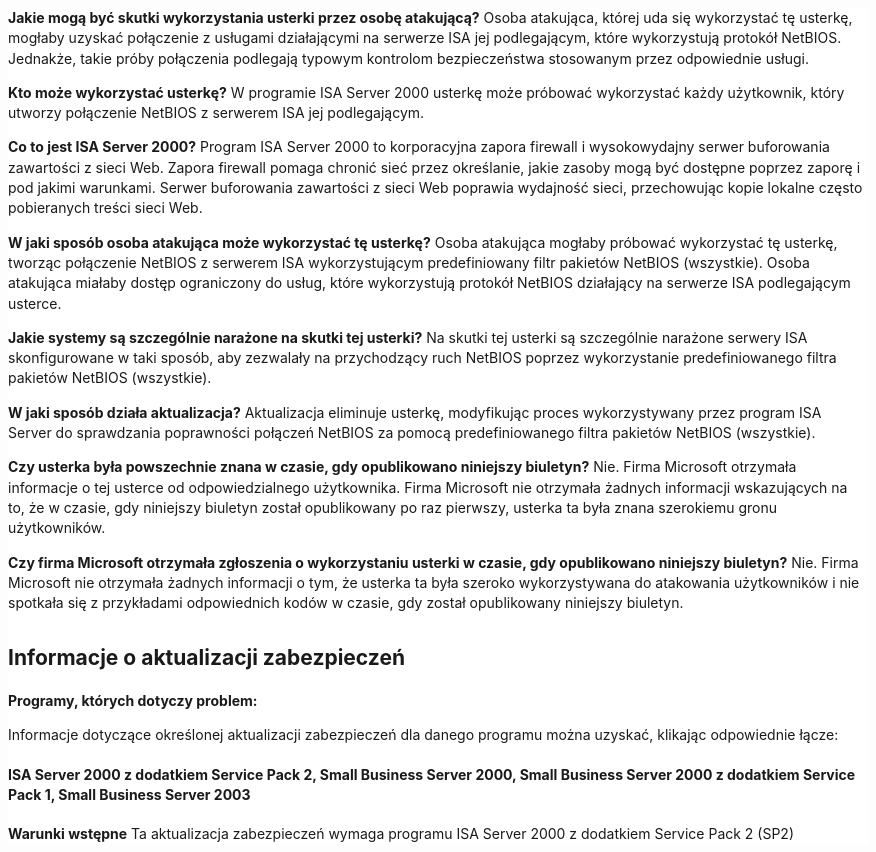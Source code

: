 **Jakie mogą być skutki wykorzystania usterki przez osobę atakującą?**
Osoba atakująca, której uda się wykorzystać tę usterkę, mogłaby uzyskać połączenie z usługami działającymi na serwerze ISA jej podlegającym, które wykorzystują protokół NetBIOS. Jednakże, takie próby połączenia podlegają typowym kontrolom bezpieczeństwa stosowanym przez odpowiednie usługi.

**Kto może wykorzystać usterkę?**
W programie ISA Server 2000 usterkę może próbować wykorzystać każdy użytkownik, który utworzy połączenie NetBIOS z serwerem ISA jej podlegającym.

**Co to jest ISA Server 2000?**
Program ISA Server 2000 to korporacyjna zapora firewall i wysokowydajny serwer buforowania zawartości z sieci Web. Zapora firewall pomaga chronić sieć przez określanie, jakie zasoby mogą być dostępne poprzez zaporę i pod jakimi warunkami. Serwer buforowania zawartości z sieci Web poprawia wydajność sieci, przechowując kopie lokalne często pobieranych treści sieci Web.

**W jaki sposób osoba atakująca może wykorzystać tę usterkę?**
Osoba atakująca mogłaby próbować wykorzystać tę usterkę, tworząc połączenie NetBIOS z serwerem ISA wykorzystującym predefiniowany filtr pakietów NetBIOS (wszystkie). Osoba atakująca miałaby dostęp ograniczony do usług, które wykorzystują protokół NetBIOS działający na serwerze ISA podlegającym usterce.

**Jakie systemy są szczególnie narażone na skutki tej usterki?**
Na skutki tej usterki są szczególnie narażone serwery ISA skonfigurowane w taki sposób, aby zezwalały na przychodzący ruch NetBIOS poprzez wykorzystanie predefiniowanego filtra pakietów NetBIOS (wszystkie).

**W jaki sposób działa aktualizacja?**
Aktualizacja eliminuje usterkę, modyfikując proces wykorzystywany przez program ISA Server do sprawdzania poprawności połączeń NetBIOS za pomocą predefiniowanego filtra pakietów NetBIOS (wszystkie).

**Czy usterka była powszechnie znana w czasie, gdy opublikowano niniejszy biuletyn?**
Nie. Firma Microsoft otrzymała informacje o tej usterce od odpowiedzialnego użytkownika. Firma Microsoft nie otrzymała żadnych informacji wskazujących na to, że w czasie, gdy niniejszy biuletyn został opublikowany po raz pierwszy, usterka ta była znana szerokiemu gronu użytkowników.

**Czy firma Microsoft otrzymała zgłoszenia o wykorzystaniu usterki w czasie, gdy opublikowano niniejszy biuletyn?**
Nie. Firma Microsoft nie otrzymała żadnych informacji o tym, że usterka ta była szeroko wykorzystywana do atakowania użytkowników i nie spotkała się z przykładami odpowiednich kodów w czasie, gdy został opublikowany niniejszy biuletyn.

Informacje o aktualizacji zabezpieczeń
--------------------------------------

<span></span>
**Programy, których dotyczy problem:**

Informacje dotyczące określonej aktualizacji zabezpieczeń dla danego programu można uzyskać, klikając odpowiednie łącze:

#### ISA Server 2000 z dodatkiem Service Pack 2, Small Business Server 2000, Small Business Server 2000 z dodatkiem Service Pack 1, Small Business Server 2003

**Warunki wstępne**
Ta aktualizacja zabezpieczeń wymaga programu ISA Server 2000 z dodatkiem Service Pack 2 (SP2)
